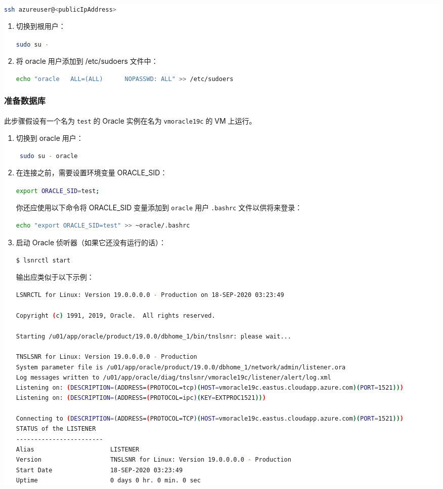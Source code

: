    ```bash
   ssh azureuser@<publicIpAddress>
   ```
   
1. 切换到根用户：

   ```bash
   sudo su -
   ```
    
1. 将 oracle 用户添加到 /etc/sudoers 文件中：

   ```bash
   echo "oracle   ALL=(ALL)      NOPASSWD: ALL" >> /etc/sudoers
   ```

### <a name="prepare-the-database"></a>准备数据库

此步骤假设有一个名为 `test` 的 Oracle 实例在名为 `vmoracle19c` 的 VM 上运行。

1. 切换到 oracle 用户：
 
   ```bash
    sudo su - oracle
    ```
    
1. 在连接之前，需要设置环境变量 ORACLE_SID：
    
    ```bash
    export ORACLE_SID=test;
    ```

    你还应使用以下命令将 ORACLE_SID 变量添加到 `oracle` 用户 `.bashrc` 文件以供将来登录：

    ```bash
    echo "export ORACLE_SID=test" >> ~oracle/.bashrc
    ```
    
1. 启动 Oracle 侦听器（如果它还没有运行的话）：

    ```output
    $ lsnrctl start
    ```

    输出应类似于以下示例：

    ```bash
    LSNRCTL for Linux: Version 19.0.0.0.0 - Production on 18-SEP-2020 03:23:49

    Copyright (c) 1991, 2019, Oracle.  All rights reserved.

    Starting /u01/app/oracle/product/19.0.0/dbhome_1/bin/tnslsnr: please wait...

    TNSLSNR for Linux: Version 19.0.0.0.0 - Production
    System parameter file is /u01/app/oracle/product/19.0.0/dbhome_1/network/admin/listener.ora
    Log messages written to /u01/app/oracle/diag/tnslsnr/vmoracle19c/listener/alert/log.xml
    Listening on: (DESCRIPTION=(ADDRESS=(PROTOCOL=tcp)(HOST=vmoracle19c.eastus.cloudapp.azure.com)(PORT=1521)))
    Listening on: (DESCRIPTION=(ADDRESS=(PROTOCOL=ipc)(KEY=EXTPROC1521)))

    Connecting to (DESCRIPTION=(ADDRESS=(PROTOCOL=TCP)(HOST=vmoracle19c.eastus.cloudapp.azure.com)(PORT=1521)))
    STATUS of the LISTENER
    ------------------------
    Alias                     LISTENER
    Version                   TNSLSNR for Linux: Version 19.0.0.0.0 - Production
    Start Date                18-SEP-2020 03:23:49
    Uptime                    0 days 0 hr. 0 min. 0 sec
   ```